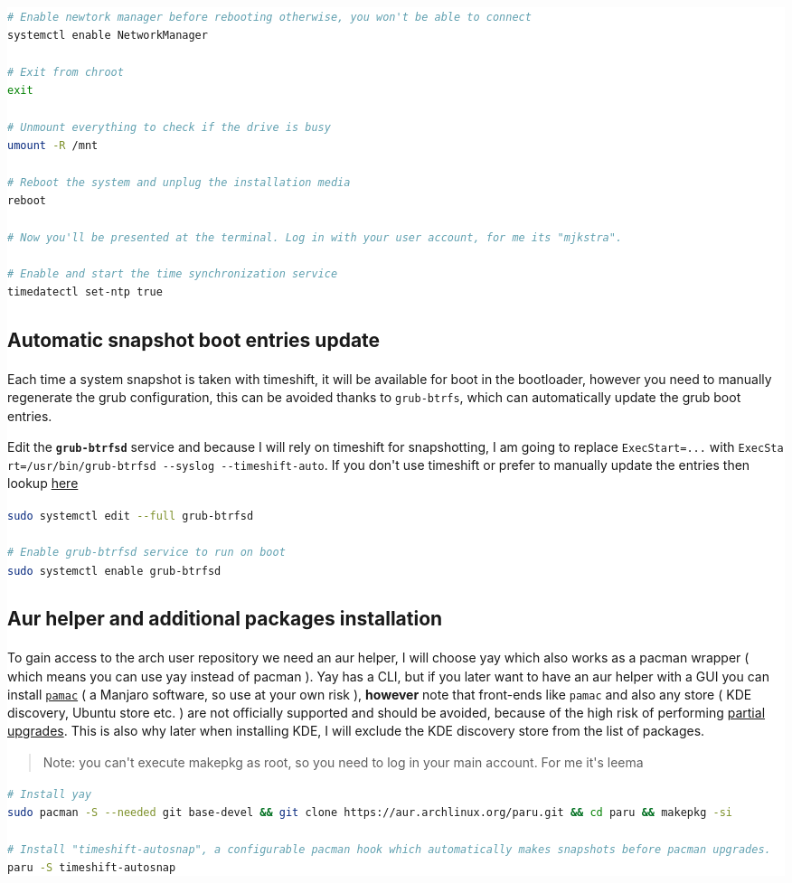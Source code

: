```Zsh
# Enable newtork manager before rebooting otherwise, you won't be able to connect
systemctl enable NetworkManager

# Exit from chroot
exit

# Unmount everything to check if the drive is busy
umount -R /mnt

# Reboot the system and unplug the installation media
reboot

# Now you'll be presented at the terminal. Log in with your user account, for me its "mjkstra".

# Enable and start the time synchronization service
timedatectl set-ntp true
```

## Automatic snapshot boot entries update

Each time a system snapshot is taken with timeshift, it will be available for boot in the bootloader, however you need to manually regenerate the grub configuration, this can be avoided thanks to `grub-btrfs`, which can automatically update the grub boot entries.

Edit the **`grub-btrfsd`** service and because I will rely on timeshift for snapshotting, I am going to replace `ExecStart=...` with `ExecStart=/usr/bin/grub-btrfsd --syslog --timeshift-auto`. If you don't use timeshift or prefer to manually update the entries then lookup [here](https://github.com/Antynea/grub-btrfs)

```Zsh
sudo systemctl edit --full grub-btrfsd

# Enable grub-btrfsd service to run on boot
sudo systemctl enable grub-btrfsd
```

## Aur helper and additional packages installation

To gain access to the arch user repository we need an aur helper, I will choose yay which also works as a pacman wrapper \( which means you can use yay instead of pacman \). Yay has a CLI, but if you later want to have an aur helper with a GUI you can install [`pamac`](https://gitlab.manjaro.org/applications/pamac) \( a Manjaro software, so use at your own risk \), **however** note that front\-ends like `pamac` and also any store \( KDE discovery, Ubuntu store etc. \) are not officially supported and should be avoided, because of the high risk of performing [partial upgrades](https://wiki.archlinux.org/title/System_maintenance#Partial_upgrades_are_unsupported). This is also why later when installing KDE, I will exclude the KDE discovery store from the list of packages.

> Note: you can't execute makepkg as root, so you need to log in your main account. For me it's leema

```Zsh
# Install yay
sudo pacman -S --needed git base-devel && git clone https://aur.archlinux.org/paru.git && cd paru && makepkg -si

# Install "timeshift-autosnap", a configurable pacman hook which automatically makes snapshots before pacman upgrades.
paru -S timeshift-autosnap
```
